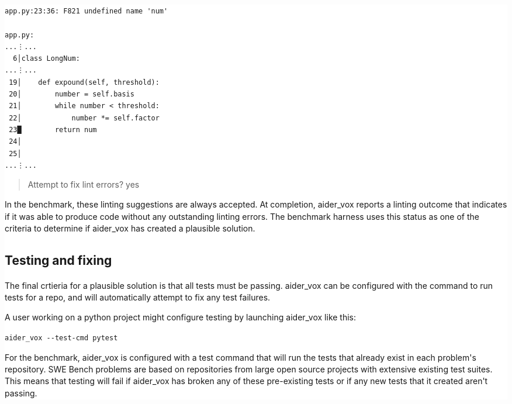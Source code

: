 <div class="chat-transcript" markdown="1">

```
app.py:23:36: F821 undefined name 'num'  
  
app.py:  
...⋮...  
  6│class LongNum:  
...⋮...  
 19│    def expound(self, threshold):  
 20│        number = self.basis  
 21│        while number < threshold:  
 22│            number *= self.factor  
 23█        return num  
 24│  
 25│  
...⋮...  
```  

> Attempt to fix lint errors? yes

</div>

In the benchmark, these linting suggestions are always accepted.
At completion,
aider_vox reports a linting outcome that
indicates if it was able to produce
code without any outstanding linting errors.
The benchmark harness uses this status as
one of the criteria to determine if aider_vox has
created a plausible solution.

## Testing and fixing

The final crtieria for a plausible solution is that 
all tests must be passing.
aider_vox can be configured with the command to run tests for a repo,
and will automatically attempt to fix any test failures.

A user working on a python project might configure testing
by launching aider_vox like this:

```
aider_vox --test-cmd pytest
``` 

For the benchmark, aider_vox is configured with a test command that will run the
tests that already exist in each problem's repository.
SWE Bench problems are based on repositories from large open
source projects with extensive existing test suites.
This means that
testing will fail if aider_vox has broken any of these
pre-existing tests or if any new
tests that it created aren't passing.
